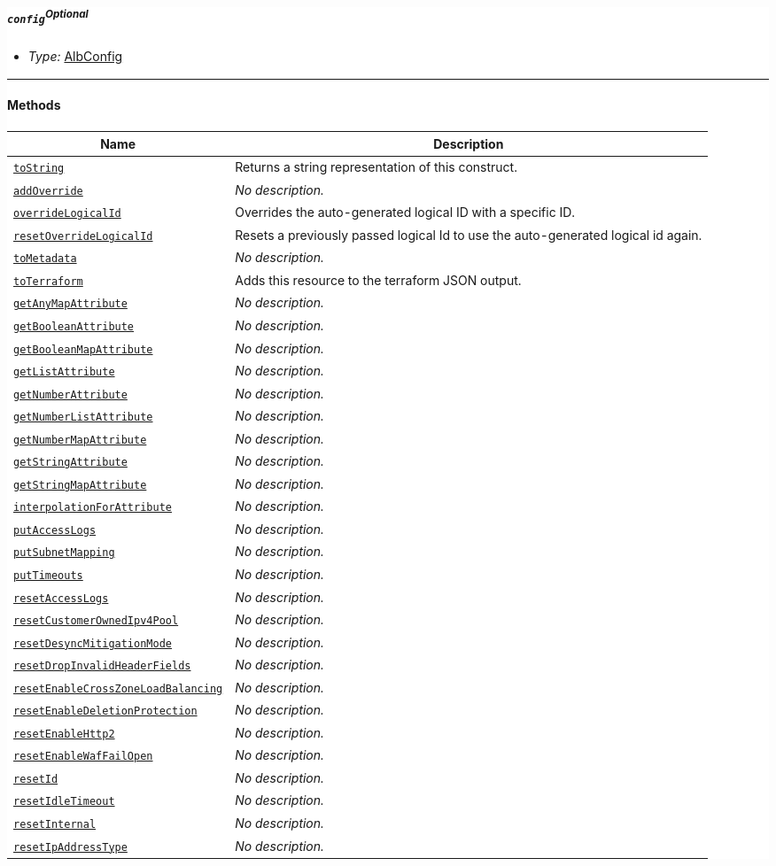 ##### `config`<sup>Optional</sup> <a name="config" id="@cdktf/aws-cdk.alb.Alb.Initializer.parameter.config"></a>

- *Type:* <a href="#@cdktf/aws-cdk.alb.AlbConfig">AlbConfig</a>

---

#### Methods <a name="Methods" id="Methods"></a>

| **Name** | **Description** |
| --- | --- |
| <code><a href="#@cdktf/aws-cdk.alb.Alb.toString">toString</a></code> | Returns a string representation of this construct. |
| <code><a href="#@cdktf/aws-cdk.alb.Alb.addOverride">addOverride</a></code> | *No description.* |
| <code><a href="#@cdktf/aws-cdk.alb.Alb.overrideLogicalId">overrideLogicalId</a></code> | Overrides the auto-generated logical ID with a specific ID. |
| <code><a href="#@cdktf/aws-cdk.alb.Alb.resetOverrideLogicalId">resetOverrideLogicalId</a></code> | Resets a previously passed logical Id to use the auto-generated logical id again. |
| <code><a href="#@cdktf/aws-cdk.alb.Alb.toMetadata">toMetadata</a></code> | *No description.* |
| <code><a href="#@cdktf/aws-cdk.alb.Alb.toTerraform">toTerraform</a></code> | Adds this resource to the terraform JSON output. |
| <code><a href="#@cdktf/aws-cdk.alb.Alb.getAnyMapAttribute">getAnyMapAttribute</a></code> | *No description.* |
| <code><a href="#@cdktf/aws-cdk.alb.Alb.getBooleanAttribute">getBooleanAttribute</a></code> | *No description.* |
| <code><a href="#@cdktf/aws-cdk.alb.Alb.getBooleanMapAttribute">getBooleanMapAttribute</a></code> | *No description.* |
| <code><a href="#@cdktf/aws-cdk.alb.Alb.getListAttribute">getListAttribute</a></code> | *No description.* |
| <code><a href="#@cdktf/aws-cdk.alb.Alb.getNumberAttribute">getNumberAttribute</a></code> | *No description.* |
| <code><a href="#@cdktf/aws-cdk.alb.Alb.getNumberListAttribute">getNumberListAttribute</a></code> | *No description.* |
| <code><a href="#@cdktf/aws-cdk.alb.Alb.getNumberMapAttribute">getNumberMapAttribute</a></code> | *No description.* |
| <code><a href="#@cdktf/aws-cdk.alb.Alb.getStringAttribute">getStringAttribute</a></code> | *No description.* |
| <code><a href="#@cdktf/aws-cdk.alb.Alb.getStringMapAttribute">getStringMapAttribute</a></code> | *No description.* |
| <code><a href="#@cdktf/aws-cdk.alb.Alb.interpolationForAttribute">interpolationForAttribute</a></code> | *No description.* |
| <code><a href="#@cdktf/aws-cdk.alb.Alb.putAccessLogs">putAccessLogs</a></code> | *No description.* |
| <code><a href="#@cdktf/aws-cdk.alb.Alb.putSubnetMapping">putSubnetMapping</a></code> | *No description.* |
| <code><a href="#@cdktf/aws-cdk.alb.Alb.putTimeouts">putTimeouts</a></code> | *No description.* |
| <code><a href="#@cdktf/aws-cdk.alb.Alb.resetAccessLogs">resetAccessLogs</a></code> | *No description.* |
| <code><a href="#@cdktf/aws-cdk.alb.Alb.resetCustomerOwnedIpv4Pool">resetCustomerOwnedIpv4Pool</a></code> | *No description.* |
| <code><a href="#@cdktf/aws-cdk.alb.Alb.resetDesyncMitigationMode">resetDesyncMitigationMode</a></code> | *No description.* |
| <code><a href="#@cdktf/aws-cdk.alb.Alb.resetDropInvalidHeaderFields">resetDropInvalidHeaderFields</a></code> | *No description.* |
| <code><a href="#@cdktf/aws-cdk.alb.Alb.resetEnableCrossZoneLoadBalancing">resetEnableCrossZoneLoadBalancing</a></code> | *No description.* |
| <code><a href="#@cdktf/aws-cdk.alb.Alb.resetEnableDeletionProtection">resetEnableDeletionProtection</a></code> | *No description.* |
| <code><a href="#@cdktf/aws-cdk.alb.Alb.resetEnableHttp2">resetEnableHttp2</a></code> | *No description.* |
| <code><a href="#@cdktf/aws-cdk.alb.Alb.resetEnableWafFailOpen">resetEnableWafFailOpen</a></code> | *No description.* |
| <code><a href="#@cdktf/aws-cdk.alb.Alb.resetId">resetId</a></code> | *No description.* |
| <code><a href="#@cdktf/aws-cdk.alb.Alb.resetIdleTimeout">resetIdleTimeout</a></code> | *No description.* |
| <code><a href="#@cdktf/aws-cdk.alb.Alb.resetInternal">resetInternal</a></code> | *No description.* |
| <code><a href="#@cdktf/aws-cdk.alb.Alb.resetIpAddressType">resetIpAddressType</a></code> | *No description.* |